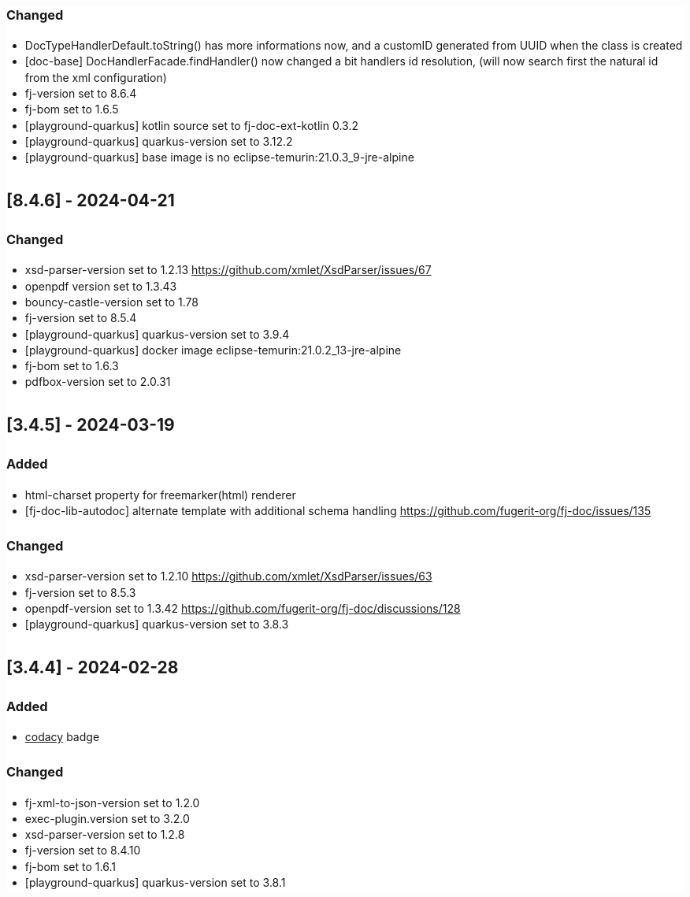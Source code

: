 ### Changed

- DocTypeHandlerDefault.toString() has more informations now,
  and a customID generated from UUID when the class is created
- [doc-base] DocHandlerFacade.findHandler() now changed a bit handlers id resolution,
  (will now search first the natural id from the xml configuration)
- fj-version set to 8.6.4
- fj-bom set to 1.6.5
- [playground-quarkus] kotlin source set to fj-doc-ext-kotlin 0.3.2
- [playground-quarkus] quarkus-version set to 3.12.2
- [playground-quarkus] base image is no eclipse-temurin:21.0.3_9-jre-alpine

## [8.4.6] - 2024-04-21

### Changed

- xsd-parser-version set to 1.2.13 <https://github.com/xmlet/XsdParser/issues/67>
- openpdf version set to 1.3.43
- bouncy-castle-version set to 1.78
- fj-version set to 8.5.4
- [playground-quarkus] quarkus-version set to 3.9.4
- [playground-quarkus] docker image eclipse-temurin:21.0.2_13-jre-alpine
- fj-bom set to 1.6.3
- pdfbox-version set to 2.0.31

## [3.4.5] - 2024-03-19

### Added

- html-charset property for freemarker(html) renderer
- [fj-doc-lib-autodoc] alternate template with additional
  schema handling <https://github.com/fugerit-org/fj-doc/issues/135>

### Changed

- xsd-parser-version set to 1.2.10 <https://github.com/xmlet/XsdParser/issues/63>
- fj-version set to 8.5.3
- openpdf-version set to 1.3.42 <https://github.com/fugerit-org/fj-doc/discussions/128>
- [playground-quarkus] quarkus-version set to 3.8.3

## [3.4.4] - 2024-02-28

### Added

- [codacy](https://www.codacy.com/) badge

### Changed

- fj-xml-to-json-version set to 1.2.0
- exec-plugin.version set to 3.2.0
- xsd-parser-version set to 1.2.8
- fj-version set to 8.4.10
- fj-bom set to 1.6.1
- [playground-quarkus] quarkus-version set to 3.8.1
